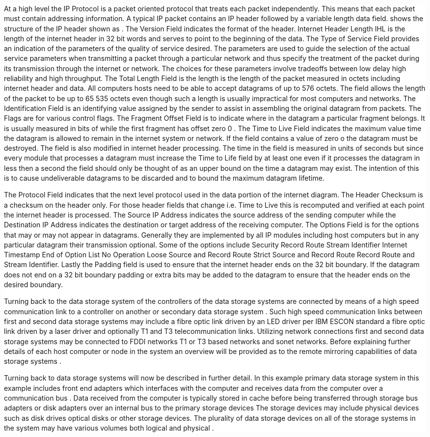 At a high level the IP Protocol is a packet oriented protocol that treats each packet independently. This means that each packet must contain addressing information. A typical IP packet contains an IP header followed by a variable length data field. shows the structure of the IP header shown as . The Version Field indicates the format of the header. Internet Header Length IHL is the length of the internet header in 32 bit words and serves to point to the beginning of the data. The Type of Service Field provides an indication of the parameters of the quality of service desired. The parameters are used to guide the selection of the actual service parameters when transmitting a packet through a particular network and thus specify the treatment of the packet during its transmission through the internet or network. The choices for these parameters involve tradeoffs between low delay high reliability and high throughput. The Total Length Field is the length is the length of the packet measured in octets including internet header and data. All computers hosts need to be able to accept datagrams of up to 576 octets. The field allows the length of the packet to be up to 65 535 octets even though such a length is usually impractical for most computers and networks. The Identification Field is an identifying value assigned by the sender to assist in assembling the original datagram from packets. The Flags are for various control flags. The Fragment Offset Field is to indicate where in the datagram a particular fragment belongs. It is usually measured in bits of while the first fragment has offset zero 0 . The Time to Live Field indicates the maximum value time the datagram is allowed to remain in the internet system or network. If the field contains a value of zero o the datagram must be destroyed. The field is also modified in internet header processing. The time in the field is measured in units of seconds but since every module that processes a datagram must increase the Time to Life field by at least one even if it processes the datagram in less then a second the field should only be thought of as an upper bound on the time a datagram may exist. The intention of this is to cause undeliverable datagrams to be discarded and to bound the maximum datagram lifetime.

The Protocol Field indicates that the next level protocol used in the data portion of the internet diagram. The Header Checksum is a checksum on the header only. For those header fields that change i.e. Time to Live this is recomputed and verified at each point the internet header is processed. The Source IP Address indicates the source address of the sending computer while the Destination IP Address indicates the destination or target address of the receiving computer. The Options Field is for the options that may or may not appear in datagrams. Generally they are implemented by all IP modules including host computers but in any particular datagram their transmission optional. Some of the options include Security Record Route Stream Identifier Internet Timestamp End of Option List No Operation Loose Source and Record Route Strict Source and Record Route Record Route and Stream Identifier. Lastly the Padding field is used to ensure that the internet header ends on the 32 bit boundary. If the datagram does not end on a 32 bit boundary padding or extra bits may be added to the datagram to ensure that the header ends on the desired boundary.

Turning back to the data storage system of the controllers of the data storage systems are connected by means of a high speed communication link to a controller on another or secondary data storage system . Such high speed communication links between first and second data storage systems may include a fibre optic link driven by an LED driver per IBM ESCON standard a fibre optic link driven by a laser driver and optionally T1 and T3 telecommunication links. Utilizing network connections first and second data storage systems may be connected to FDDI networks T1 or T3 based networks and sonet networks. Before explaining further details of each host computer or node in the system an overview will be provided as to the remote mirroring capabilities of data storage systems .

Turning back to data storage systems will now be described in further detail. In this example primary data storage system in this example includes front end adapters which interfaces with the computer and receives data from the computer over a communication bus . Data received from the computer is typically stored in cache before being transferred through storage bus adapters or disk adapters over an internal bus to the primary storage devices The storage devices may include physical devices such as disk drives optical disks or other storage devices. The plurality of data storage devices on all of the storage systems in the system may have various volumes both logical and physical .
